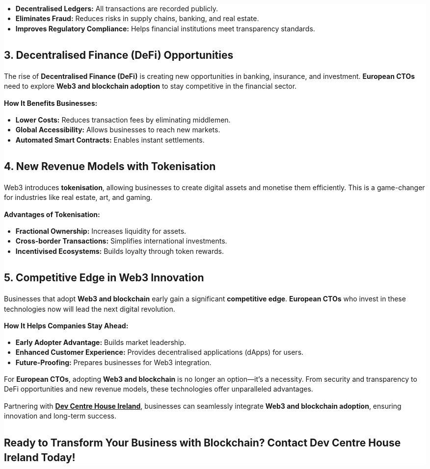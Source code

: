 <ul class="wp-block-list">
<li style="padding-top:var(--wp--preset--spacing--xx-small);padding-bottom:var(--wp--preset--spacing--xx-small)"><strong>Decentralised Ledgers:</strong> All transactions are recorded publicly.</li>
<li style="padding-top:var(--wp--preset--spacing--xx-small);padding-bottom:var(--wp--preset--spacing--xx-small)"><strong>Eliminates Fraud:</strong> Reduces risks in supply chains, banking, and real estate.</li>
<li style="padding-top:var(--wp--preset--spacing--xx-small);padding-bottom:var(--wp--preset--spacing--xx-small)"><strong>Improves Regulatory Compliance:</strong> Helps financial institutions meet transparency standards.</li>
</ul>
<h2 class="wp-block-heading">3. Decentralised Finance (DeFi) Opportunities</h2>
<p>The rise of <strong>Decentralised Finance (DeFi)</strong> is creating new opportunities in banking, insurance, and investment. <strong>European CTOs</strong> need to explore <strong>Web3 and blockchain adoption</strong> to stay competitive in the financial sector.</p>
<p><strong>How It Benefits Businesses:</strong></p>
<ul class="wp-block-list">
<li style="padding-top:var(--wp--preset--spacing--xx-small);padding-bottom:var(--wp--preset--spacing--xx-small)"><strong>Lower Costs:</strong> Reduces transaction fees by eliminating middlemen.</li>
<li style="padding-top:var(--wp--preset--spacing--xx-small);padding-bottom:var(--wp--preset--spacing--xx-small)"><strong>Global Accessibility:</strong> Allows businesses to reach new markets.</li>
<li style="padding-top:var(--wp--preset--spacing--xx-small);padding-bottom:var(--wp--preset--spacing--xx-small)"><strong>Automated Smart Contracts:</strong> Enables instant settlements.</li>
</ul>
<h2 class="wp-block-heading">4. New Revenue Models with Tokenisation</h2>
<p>Web3 introduces <strong>tokenisation</strong>, allowing businesses to create digital assets and monetise them efficiently. This is a game-changer for industries like real estate, art, and gaming.</p>
<p><strong>Advantages of Tokenisation:</strong></p>
<ul class="wp-block-list">
<li style="padding-top:var(--wp--preset--spacing--xx-small);padding-bottom:var(--wp--preset--spacing--xx-small)"><strong>Fractional Ownership:</strong> Increases liquidity for assets.</li>
<li style="padding-top:var(--wp--preset--spacing--xx-small);padding-bottom:var(--wp--preset--spacing--xx-small)"><strong>Cross-border Transactions:</strong> Simplifies international investments.</li>
<li style="padding-top:var(--wp--preset--spacing--xx-small);padding-bottom:var(--wp--preset--spacing--xx-small)"><strong>Incentivised Ecosystems:</strong> Builds loyalty through token rewards.</li>
</ul>
<h2 class="wp-block-heading">5. Competitive Edge in Web3 Innovation</h2>
<p>Businesses that adopt <strong>Web3 and blockchain</strong> early gain a significant <strong>competitive edge</strong>. <strong>European CTOs</strong> who invest in these technologies now will lead the next digital revolution.</p>
<p><strong>How It Helps Companies Stay Ahead:</strong></p>
<ul class="wp-block-list">
<li style="padding-top:var(--wp--preset--spacing--xx-small);padding-bottom:var(--wp--preset--spacing--xx-small)"><strong>Early Adopter Advantage:</strong> Builds market leadership.</li>
<li style="padding-top:var(--wp--preset--spacing--xx-small);padding-bottom:var(--wp--preset--spacing--xx-small)"><strong>Enhanced Customer Experience:</strong> Provides decentralised applications (dApps) for users.</li>
<li style="padding-top:var(--wp--preset--spacing--xx-small);padding-bottom:var(--wp--preset--spacing--xx-small)"><strong>Future-Proofing:</strong> Prepares businesses for Web3 integration.</li>
</ul>
<p>For <strong>European CTOs</strong>, adopting <strong>Web3 and blockchain</strong> is no longer an option—it’s a necessity. From security and transparency to DeFi opportunities and new revenue models, these technologies offer unparalleled advantages.</p>
<p>Partnering with <strong><a href="https://www.devcentrehouse.eu/en/services/blockchain">Dev Centre House Ireland</a></strong>, businesses can seamlessly integrate <strong>Web3 and blockchain adoption</strong>, ensuring innovation and long-term success.</p>
<h2 class="wp-block-heading">Ready to Transform Your Business with Blockchain? Contact Dev Centre House Ireland Today!</h2>
